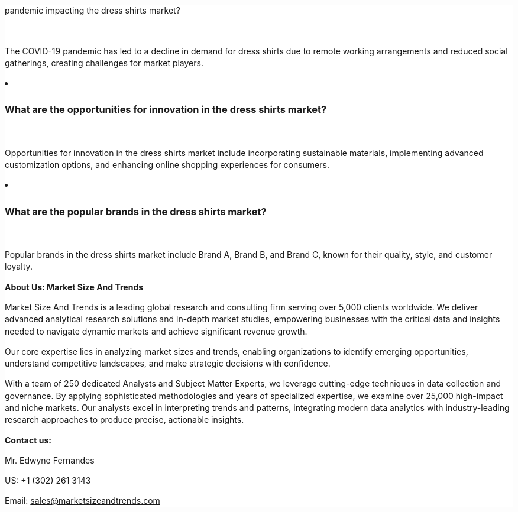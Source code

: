 pandemic impacting the dress shirts market?</h3> <p>&nbsp;</p><p>The COVID-19 pandemic has led to a decline in demand for dress shirts due to remote working arrangements and reduced social gatherings, creating challenges for market players.</p> </li> <li> <h3>What are the opportunities for innovation in the dress shirts market?</h3> <p>&nbsp;</p><p>Opportunities for innovation in the dress shirts market include incorporating sustainable materials, implementing advanced customization options, and enhancing online shopping experiences for consumers.</p> </li> <li> <h3>What are the popular brands in the dress shirts market?</h3> <p>&nbsp;</p><p>Popular brands in the dress shirts market include Brand A, Brand B, and Brand C, known for their quality, style, and customer loyalty.</p> </li></ol></body></html></p><p><strong>About Us:&nbsp;Market Size And Trends</strong></p><p>Market Size And Trends&nbsp;is a leading global research and consulting firm serving over 5,000 clients worldwide. We deliver advanced analytical research solutions and in-depth market studies, empowering businesses with the critical data and insights needed to navigate dynamic markets and achieve significant revenue growth.</p><p>Our core expertise lies in analyzing market sizes and trends, enabling organizations to identify emerging opportunities, understand competitive landscapes, and make strategic decisions with confidence.</p><p>With a team of 250 dedicated Analysts and Subject Matter Experts, we leverage cutting-edge techniques in data collection and governance. By applying sophisticated methodologies and years of specialized expertise, we examine over 25,000 high-impact and niche markets. Our analysts excel in interpreting trends and patterns, integrating modern data analytics with industry-leading research approaches to produce precise, actionable insights.</p><p><strong>Contact us:</strong></p><p>Mr. Edwyne Fernandes</p><p>US: +1 (302) 261 3143</p><p>Email: <a href="mailto:sales@marketsizeandtrends.com">sales@marketsizeandtrends.com</a>&nbsp;</p>

